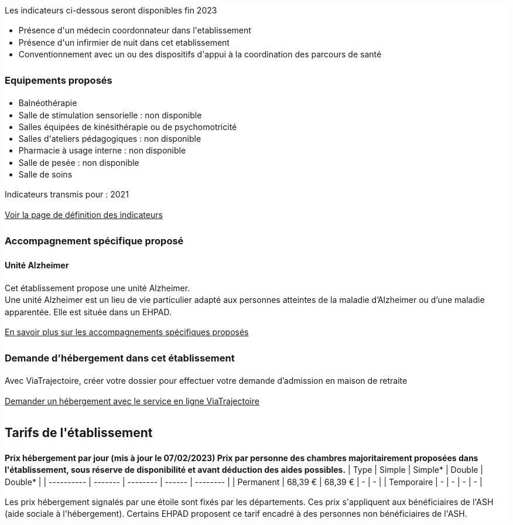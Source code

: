 Les indicateurs ci-dessous seront disponibles fin 2023

* Présence d'un médecin coordonnateur dans l'etablissement
* Présence d'un infirmier de nuit dans cet etablissement
* Conventionnement avec un ou des dispositifs d'appui à la coordination des parcours de santé

### Equipements proposés

* Balnéothérapie
* Salle de stimulation sensorielle  : non disponible
* Salles équipées de kinésithérapie ou de psychomotricité
* Salles d'ateliers pédagogiques  : non disponible
* Pharmacie à usage interne  : non disponible
* Salle de pesée  : non disponible
* Salle de soins

Indicateurs transmis pour : 2021

[Voir la page de définition des indicateurs](/presentation-des-indicateurs-des-ehpad)

### Accompagnement spécifique proposé

#### Unité Alzheimer

 Cet établissement propose une unité Alzheimer.   
 Une unité Alzheimer est un lieu de vie particulier adapté aux personnes atteintes de la maladie d’Alzheimer ou d’une maladie apparentée. Elle est située dans un EHPAD. 

[ En savoir plus sur les accompagnements spécifiques proposés](/vivre-dans-un-ehpad/prevention-accompagnement-et-soins/alzheimer-en-ehpad-quel-accompagnement)

### Demande d'hébergement dans cet établissement

 Avec ViaTrajectoire, créer votre dossier pour effectuer votre demande d’admission en maison de retraite 

[ Demander un hébergement avec le service en ligne ViaTrajectoire](https://trajectoire.sante-ra.fr/GrandAge/Pages/Public/AccesEtablissement.aspx?FINESS=010006799)

## Tarifs de l'établissement

__Prix hébergement par jour (mis à jour le 07/02/2023)  Prix par personne des chambres majoritairement proposées dans l'établissement, sous réserve de disponibilité et avant déduction des aides possibles.__
| Type       | Simple  | Simple\* | Double | Double\* |
| ---------- | ------- | -------- | ------ | -------- |
| Permanent  | 68,39 € | 68,39 €  | \-     | \-       |
| Temporaire | \-      | \-       | \-     | \-       |

 Les prix hébergement signalés par une étoile sont fixés par les départements. Ces prix s'appliquent aux bénéficiaires de l'ASH (aide sociale à l'hébergement). Certains EHPAD proposent ce tarif encadré à des personnes non bénéficiaires de l'ASH. 
